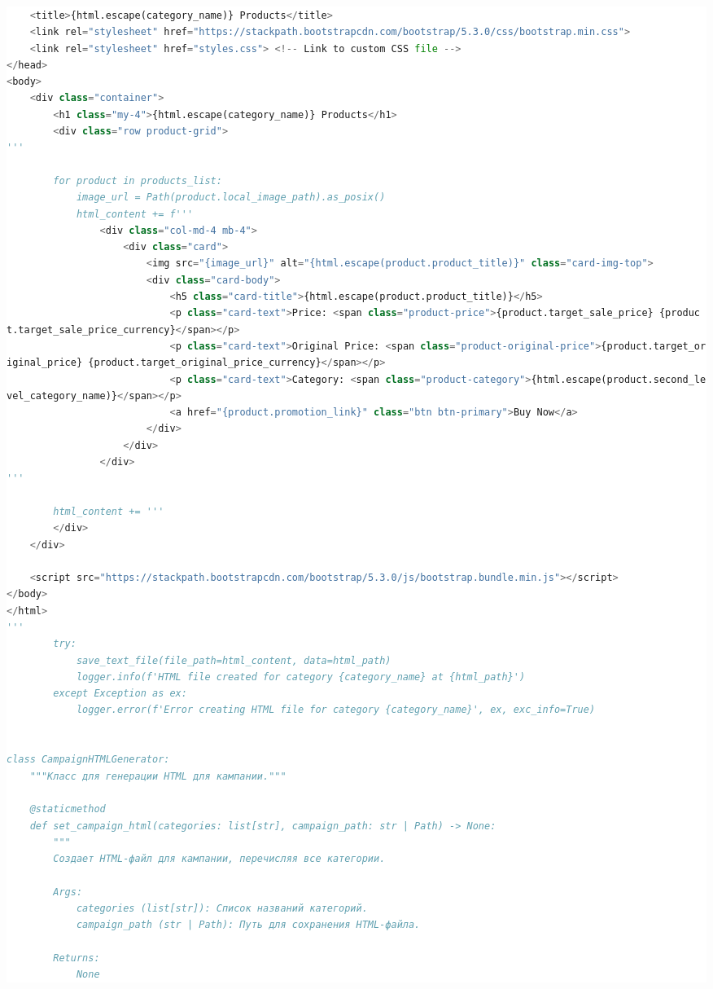 ```python
    <title>{html.escape(category_name)} Products</title>
    <link rel="stylesheet" href="https://stackpath.bootstrapcdn.com/bootstrap/5.3.0/css/bootstrap.min.css">
    <link rel="stylesheet" href="styles.css"> <!-- Link to custom CSS file -->
</head>
<body>
    <div class="container">
        <h1 class="my-4">{html.escape(category_name)} Products</h1>
        <div class="row product-grid">
'''

        for product in products_list:
            image_url = Path(product.local_image_path).as_posix()
            html_content += f'''
                <div class="col-md-4 mb-4">
                    <div class="card">
                        <img src="{image_url}" alt="{html.escape(product.product_title)}" class="card-img-top">
                        <div class="card-body">
                            <h5 class="card-title">{html.escape(product.product_title)}</h5>
                            <p class="card-text">Price: <span class="product-price">{product.target_sale_price} {product.target_sale_price_currency}</span></p>
                            <p class="card-text">Original Price: <span class="product-original-price">{product.target_original_price} {product.target_original_price_currency}</span></p>
                            <p class="card-text">Category: <span class="product-category">{html.escape(product.second_level_category_name)}</span></p>
                            <a href="{product.promotion_link}" class="btn btn-primary">Buy Now</a>
                        </div>
                    </div>
                </div>
'''

        html_content += ''' 
        </div>
    </div>
    
    <script src="https://stackpath.bootstrapcdn.com/bootstrap/5.3.0/js/bootstrap.bundle.min.js"></script>
</body>
</html>
'''
        try:
            save_text_file(file_path=html_content, data=html_path)
            logger.info(f'HTML file created for category {category_name} at {html_path}')
        except Exception as ex:
            logger.error(f'Error creating HTML file for category {category_name}', ex, exc_info=True)


class CampaignHTMLGenerator:
    """Класс для генерации HTML для кампании."""

    @staticmethod
    def set_campaign_html(categories: list[str], campaign_path: str | Path) -> None:
        """
        Создает HTML-файл для кампании, перечисляя все категории.

        Args:
            categories (list[str]): Список названий категорий.
            campaign_path (str | Path): Путь для сохранения HTML-файла.

        Returns:
            None
```